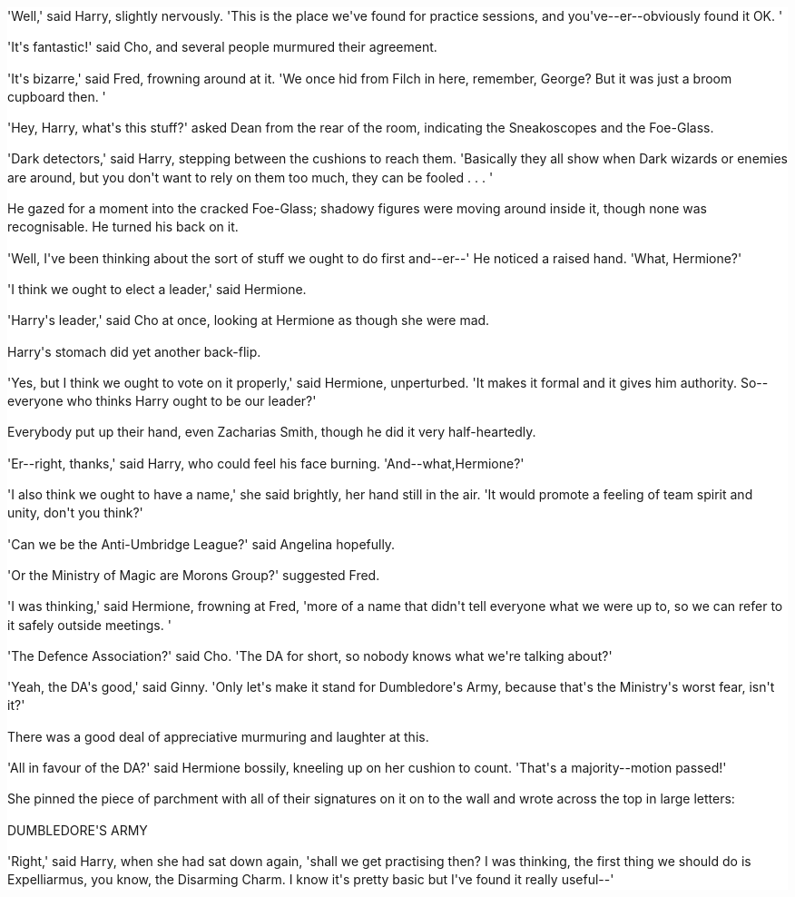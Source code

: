 'Well,' said Harry, slightly nervously. 'This is the place we've found for practice sessions, and you've--er--obviously found it OK. '

'It's fantastic!' said Cho, and several people murmured their agreement. 

'It's bizarre,' said Fred, frowning around at it. 'We once hid from Filch in here, remember, George? But it was just a broom cupboard then. '

'Hey, Harry, what's this stuff?' asked Dean from the rear of the room, indicating the Sneakoscopes and the Foe-Glass. 

'Dark detectors,' said Harry, stepping between the cushions to reach them. 'Basically they all show when Dark wizards or enemies are around, but you don't want to rely on them too much, they can be fooled . . . '

He gazed for a moment into the cracked Foe-Glass; shadowy figures were moving around inside it, though none was recognisable. He turned his back on it. 

'Well, I've been thinking about the sort of stuff we ought to do first and--er--' He noticed a raised hand. 'What, Hermione?'

'I think we ought to elect a leader,' said Hermione. 

'Harry's leader,' said Cho at once, looking at Hermione as though she were mad. 

Harry's stomach did yet another back-flip. 

'Yes, but I think we ought to vote on it properly,' said Hermione, unperturbed. 'It makes it formal and it gives him authority. So--everyone who thinks Harry ought to be our leader?'

Everybody put up their hand, even Zacharias Smith, though he did it very half-heartedly. 

'Er--right, thanks,' said Harry, who could feel his face burning. 'And--what,Hermione?'

'I also think we ought to have a name,' she said brightly, her hand still in the air. 'It would promote a feeling of team spirit and unity, don't you think?'

'Can we be the Anti-Umbridge League?' said Angelina hopefully. 

'Or the Ministry of Magic are Morons Group?' suggested Fred. 

'I was thinking,' said Hermione, frowning at Fred, 'more of a name that didn't tell everyone what we were up to, so we can refer to it safely outside meetings. '

'The Defence Association?' said Cho. 'The DA for short, so nobody knows what we're talking about?'

'Yeah, the DA's good,' said Ginny. 'Only let's make it stand for Dumbledore's Army, because that's the Ministry's worst fear, isn't it?'

There was a good deal of appreciative murmuring and laughter at this. 

'All in favour of the DA?' said Hermione bossily, kneeling up on her cushion to count. 'That's a majority--motion passed!'

She pinned the piece of parchment with all of their signatures on it on to the wall and wrote across the top in large letters:

DUMBLEDORE'S ARMY

'Right,' said Harry, when she had sat down again, 'shall we get practising then? I was thinking, the first thing we should do is Expelliarmus, you know, the Disarming Charm. I know it's pretty basic but I've found it really useful--'
